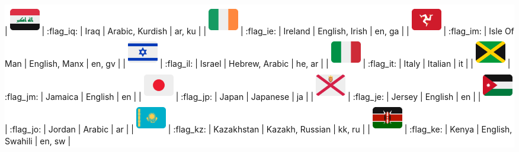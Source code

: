 | <img src="/assets/images/flags/named/flag_iq.png" width="50" height="50" /> | :flag_iq: | Iraq | Arabic, Kurdish | ar, ku |
| <img src="/assets/images/flags/named/flag_ie.png" width="50" height="50" /> | :flag_ie: | Ireland | English, Irish | en, ga |
| <img src="/assets/images/flags/named/flag_im.png" width="50" height="50" /> | :flag_im: | Isle Of Man | English, Manx | en, gv |
| <img src="/assets/images/flags/named/flag_il.png" width="50" height="50" /> | :flag_il: | Israel | Hebrew, Arabic | he, ar |
| <img src="/assets/images/flags/named/flag_it.png" width="50" height="50" /> | :flag_it: | Italy | Italian | it |
| <img src="/assets/images/flags/named/flag_jm.png" width="50" height="50" /> | :flag_jm: | Jamaica | English | en |
| <img src="/assets/images/flags/named/flag_jp.png" width="50" height="50" /> | :flag_jp: | Japan | Japanese | ja |
| <img src="/assets/images/flags/named/flag_je.png" width="50" height="50" /> | :flag_je: | Jersey | English | en |
| <img src="/assets/images/flags/named/flag_jo.png" width="50" height="50" /> | :flag_jo: | Jordan | Arabic | ar |
| <img src="/assets/images/flags/named/flag_kz.png" width="50" height="50" /> | :flag_kz: | Kazakhstan | Kazakh, Russian | kk, ru |
| <img src="/assets/images/flags/named/flag_ke.png" width="50" height="50" /> | :flag_ke: | Kenya | English, Swahili | en, sw |